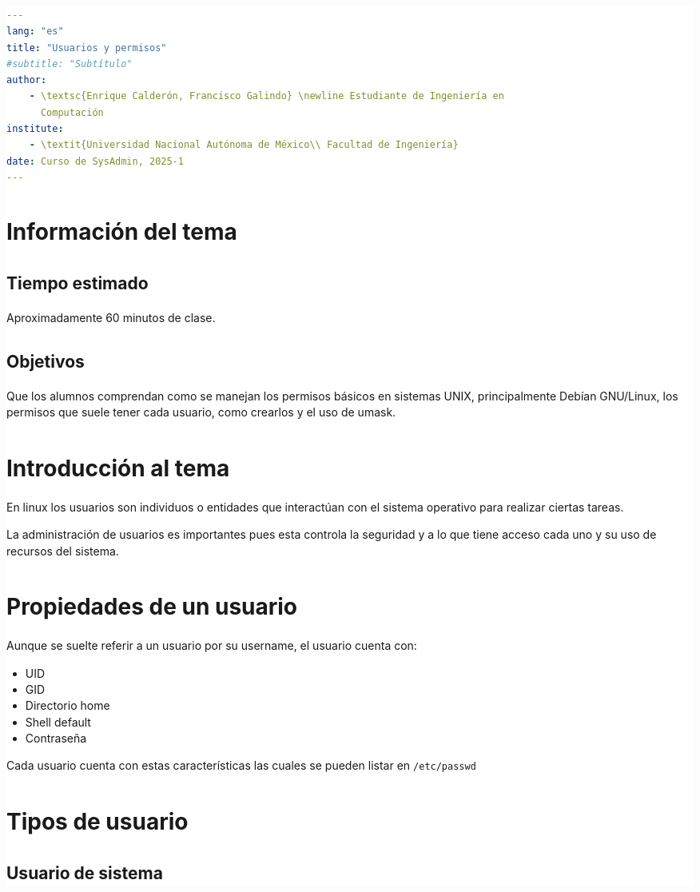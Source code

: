 ```yaml
---
lang: "es"
title: "Usuarios y permisos"
#subtitle: "Subtítulo"
author:
    - \textsc{Enrique Calderón, Francisco Galindo} \newline Estudiante de Ingeniería en
      Computación
institute:
    - \textit{Universidad Nacional Autónoma de México\\ Facultad de Ingeniería}
date: Curso de SysAdmin, 2025-1
---
```


# Información del tema

## Tiempo estimado

Aproximadamente 60 minutos de clase.

## Objetivos

Que los alumnos comprendan como se manejan los permisos básicos en sistemas UNIX, principalmente Debían GNU/Linux, los permisos que suele tener cada usuario, como crearlos y el uso de umask.

# Introducción al tema

En linux los usuarios son individuos o entidades que interactúan con el sistema operativo para realizar ciertas tareas.

La administración de usuarios es importantes pues esta controla la seguridad y a lo que tiene acceso cada uno y su uso de recursos del sistema.

# Propiedades de un usuario

Aunque se suelte referir a un usuario por su username, el usuario cuenta con:

- UID
- GID
- Directorio home
- Shell default
- Contraseña

Cada usuario cuenta con estas características las cuales se pueden listar en `/etc/passwd`

# Tipos de usuario

## Usuario de sistema
